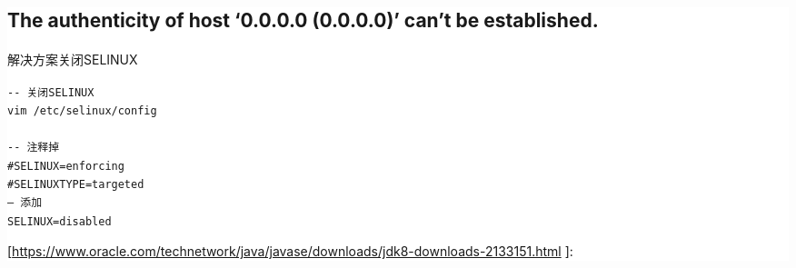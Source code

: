 ## The authenticity of host ‘0.0.0.0 (0.0.0.0)’ can’t be established. 

 解决方案关闭SELINUX 

```
-- 关闭SELINUX
vim /etc/selinux/config

-- 注释掉
#SELINUX=enforcing
#SELINUXTYPE=targeted
— 添加
SELINUX=disabled
```



[https://www.oracle.com/technetwork/java/javase/downloads/jdk8-downloads-2133151.html ]: 